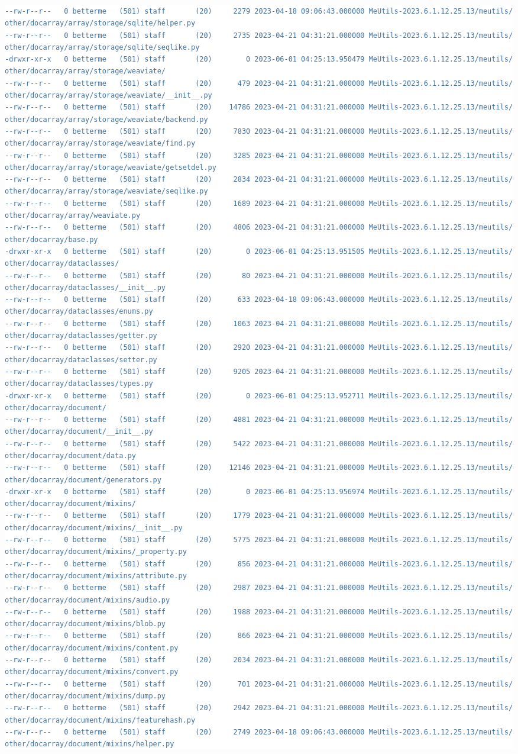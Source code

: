 ```diff
--rw-r--r--   0 betterme   (501) staff       (20)     2279 2023-04-18 09:06:43.000000 MeUtils-2023.6.1.12.25.13/meutils/other/docarray/array/storage/sqlite/helper.py
--rw-r--r--   0 betterme   (501) staff       (20)     2735 2023-04-21 04:31:21.000000 MeUtils-2023.6.1.12.25.13/meutils/other/docarray/array/storage/sqlite/seqlike.py
-drwxr-xr-x   0 betterme   (501) staff       (20)        0 2023-06-01 04:25:13.950479 MeUtils-2023.6.1.12.25.13/meutils/other/docarray/array/storage/weaviate/
--rw-r--r--   0 betterme   (501) staff       (20)      479 2023-04-21 04:31:21.000000 MeUtils-2023.6.1.12.25.13/meutils/other/docarray/array/storage/weaviate/__init__.py
--rw-r--r--   0 betterme   (501) staff       (20)    14786 2023-04-21 04:31:21.000000 MeUtils-2023.6.1.12.25.13/meutils/other/docarray/array/storage/weaviate/backend.py
--rw-r--r--   0 betterme   (501) staff       (20)     7830 2023-04-21 04:31:21.000000 MeUtils-2023.6.1.12.25.13/meutils/other/docarray/array/storage/weaviate/find.py
--rw-r--r--   0 betterme   (501) staff       (20)     3285 2023-04-21 04:31:21.000000 MeUtils-2023.6.1.12.25.13/meutils/other/docarray/array/storage/weaviate/getsetdel.py
--rw-r--r--   0 betterme   (501) staff       (20)     2834 2023-04-21 04:31:21.000000 MeUtils-2023.6.1.12.25.13/meutils/other/docarray/array/storage/weaviate/seqlike.py
--rw-r--r--   0 betterme   (501) staff       (20)     1689 2023-04-21 04:31:21.000000 MeUtils-2023.6.1.12.25.13/meutils/other/docarray/array/weaviate.py
--rw-r--r--   0 betterme   (501) staff       (20)     4806 2023-04-21 04:31:21.000000 MeUtils-2023.6.1.12.25.13/meutils/other/docarray/base.py
-drwxr-xr-x   0 betterme   (501) staff       (20)        0 2023-06-01 04:25:13.951505 MeUtils-2023.6.1.12.25.13/meutils/other/docarray/dataclasses/
--rw-r--r--   0 betterme   (501) staff       (20)       80 2023-04-21 04:31:21.000000 MeUtils-2023.6.1.12.25.13/meutils/other/docarray/dataclasses/__init__.py
--rw-r--r--   0 betterme   (501) staff       (20)      633 2023-04-18 09:06:43.000000 MeUtils-2023.6.1.12.25.13/meutils/other/docarray/dataclasses/enums.py
--rw-r--r--   0 betterme   (501) staff       (20)     1063 2023-04-21 04:31:21.000000 MeUtils-2023.6.1.12.25.13/meutils/other/docarray/dataclasses/getter.py
--rw-r--r--   0 betterme   (501) staff       (20)     2920 2023-04-21 04:31:21.000000 MeUtils-2023.6.1.12.25.13/meutils/other/docarray/dataclasses/setter.py
--rw-r--r--   0 betterme   (501) staff       (20)     9205 2023-04-21 04:31:21.000000 MeUtils-2023.6.1.12.25.13/meutils/other/docarray/dataclasses/types.py
-drwxr-xr-x   0 betterme   (501) staff       (20)        0 2023-06-01 04:25:13.952711 MeUtils-2023.6.1.12.25.13/meutils/other/docarray/document/
--rw-r--r--   0 betterme   (501) staff       (20)     4881 2023-04-21 04:31:21.000000 MeUtils-2023.6.1.12.25.13/meutils/other/docarray/document/__init__.py
--rw-r--r--   0 betterme   (501) staff       (20)     5422 2023-04-21 04:31:21.000000 MeUtils-2023.6.1.12.25.13/meutils/other/docarray/document/data.py
--rw-r--r--   0 betterme   (501) staff       (20)    12146 2023-04-21 04:31:21.000000 MeUtils-2023.6.1.12.25.13/meutils/other/docarray/document/generators.py
-drwxr-xr-x   0 betterme   (501) staff       (20)        0 2023-06-01 04:25:13.956974 MeUtils-2023.6.1.12.25.13/meutils/other/docarray/document/mixins/
--rw-r--r--   0 betterme   (501) staff       (20)     1779 2023-04-21 04:31:21.000000 MeUtils-2023.6.1.12.25.13/meutils/other/docarray/document/mixins/__init__.py
--rw-r--r--   0 betterme   (501) staff       (20)     5775 2023-04-21 04:31:21.000000 MeUtils-2023.6.1.12.25.13/meutils/other/docarray/document/mixins/_property.py
--rw-r--r--   0 betterme   (501) staff       (20)      856 2023-04-21 04:31:21.000000 MeUtils-2023.6.1.12.25.13/meutils/other/docarray/document/mixins/attribute.py
--rw-r--r--   0 betterme   (501) staff       (20)     2987 2023-04-21 04:31:21.000000 MeUtils-2023.6.1.12.25.13/meutils/other/docarray/document/mixins/audio.py
--rw-r--r--   0 betterme   (501) staff       (20)     1988 2023-04-21 04:31:21.000000 MeUtils-2023.6.1.12.25.13/meutils/other/docarray/document/mixins/blob.py
--rw-r--r--   0 betterme   (501) staff       (20)      866 2023-04-21 04:31:21.000000 MeUtils-2023.6.1.12.25.13/meutils/other/docarray/document/mixins/content.py
--rw-r--r--   0 betterme   (501) staff       (20)     2034 2023-04-21 04:31:21.000000 MeUtils-2023.6.1.12.25.13/meutils/other/docarray/document/mixins/convert.py
--rw-r--r--   0 betterme   (501) staff       (20)      701 2023-04-21 04:31:21.000000 MeUtils-2023.6.1.12.25.13/meutils/other/docarray/document/mixins/dump.py
--rw-r--r--   0 betterme   (501) staff       (20)     2942 2023-04-21 04:31:21.000000 MeUtils-2023.6.1.12.25.13/meutils/other/docarray/document/mixins/featurehash.py
--rw-r--r--   0 betterme   (501) staff       (20)     2749 2023-04-18 09:06:43.000000 MeUtils-2023.6.1.12.25.13/meutils/other/docarray/document/mixins/helper.py
```